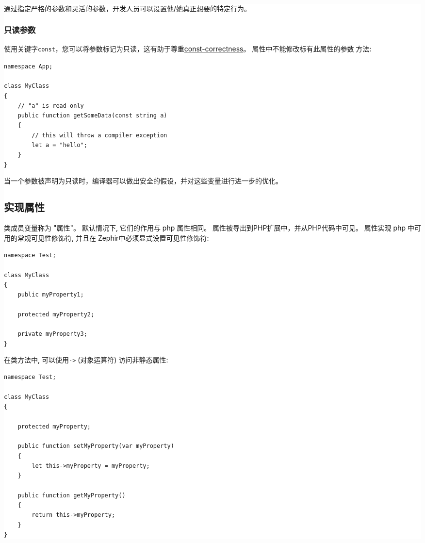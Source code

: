 通过指定严格的参数和灵活的参数，开发人员可以设置他/她真正想要的特定行为。

<a id='implementing-methods-read-only-parameters'></a>

### 只读参数

使用关键字`const`，您可以将参数标记为只读，这有助于尊重[const-correctness](https://en.wikipedia.org/wiki/Const_(computer_programming))。 属性中不能修改标有此属性的参数 方法:

```zep
namespace App;

class MyClass
{
    // "a" is read-only
    public function getSomeData(const string a)
    {
        // this will throw a compiler exception
        let a = "hello";
    }
}
```

当一个参数被声明为只读时，编译器可以做出安全的假设，并对这些变量进行进一步的优化。

<a id='implementing-properties'></a>

## 实现属性

类成员变量称为 "属性"。 默认情况下, 它们的作用与 php 属性相同。 属性被导出到PHP扩展中，并从PHP代码中可见。 属性实现 php 中可用的常规可见性修饰符, 并且在 Zephir中必须显式设置可见性修饰符:

```zep
namespace Test;

class MyClass
{
    public myProperty1;

    protected myProperty2;

    private myProperty3;
}
```

在类方法中, 可以使用`->` (对象运算符) 访问非静态属性:

```zep
namespace Test;

class MyClass
{

    protected myProperty;

    public function setMyProperty(var myProperty)
    {
        let this->myProperty = myProperty;
    }

    public function getMyProperty()
    {
        return this->myProperty;
    }
}
```
